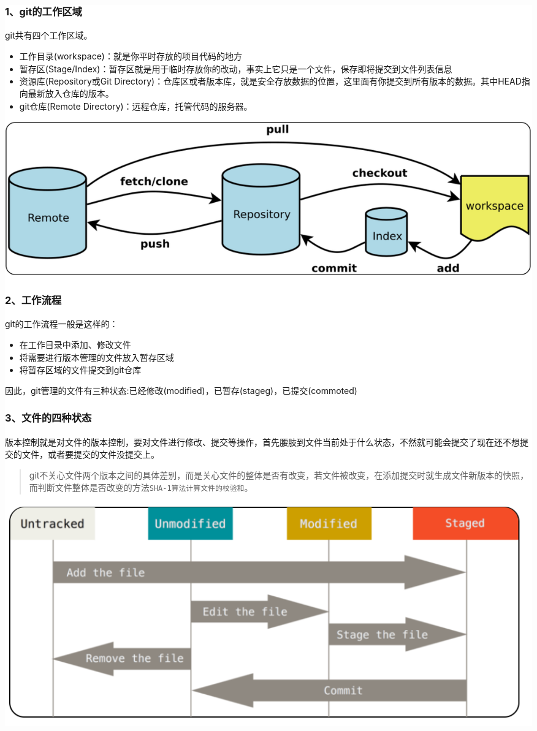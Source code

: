 ### 1、git的工作区域

git共有四个工作区域。

- 工作目录(workspace)：就是你平时存放的项目代码的地方
- 暂存区(Stage/Index)：暂存区就是用于临时存放你的改动，事实上它只是一个文件，保存即将提交到文件列表信息
- 资源库(Repository或Git Directory)：仓库区或者版本库，就是安全存放数据的位置，这里面有你提交到所有版本的数据。其中HEAD指向最新放入仓库的版本。
- git仓库(Remote Directory)：远程仓库，托管代码的服务器。

![](git01.png)

### 2、工作流程

git的工作流程一般是这样的：

-  在工作目录中添加、修改文件
-  将需要进行版本管理的文件放入暂存区域
- 将暂存区域的文件提交到git仓库

因此，git管理的文件有三种状态:已经修改(modified)，已暂存(stageg)，已提交(commoted)

### 3、文件的四种状态

版本控制就是对文件的版本控制，要对文件进行修改、提交等操作，首先腰肢到文件当前处于什么状态，不然就可能会提交了现在还不想提交的文件，或者要提交的文件没提交上。

> git不关心文件两个版本之间的具体差别，而是关心文件的整体是否有改变，若文件被改变，在添加提交时就生成文件新版本的快照，而判断文件整体是否改变的方法`SHA-1算法计算文件的校验和`。

![](git02.png)
